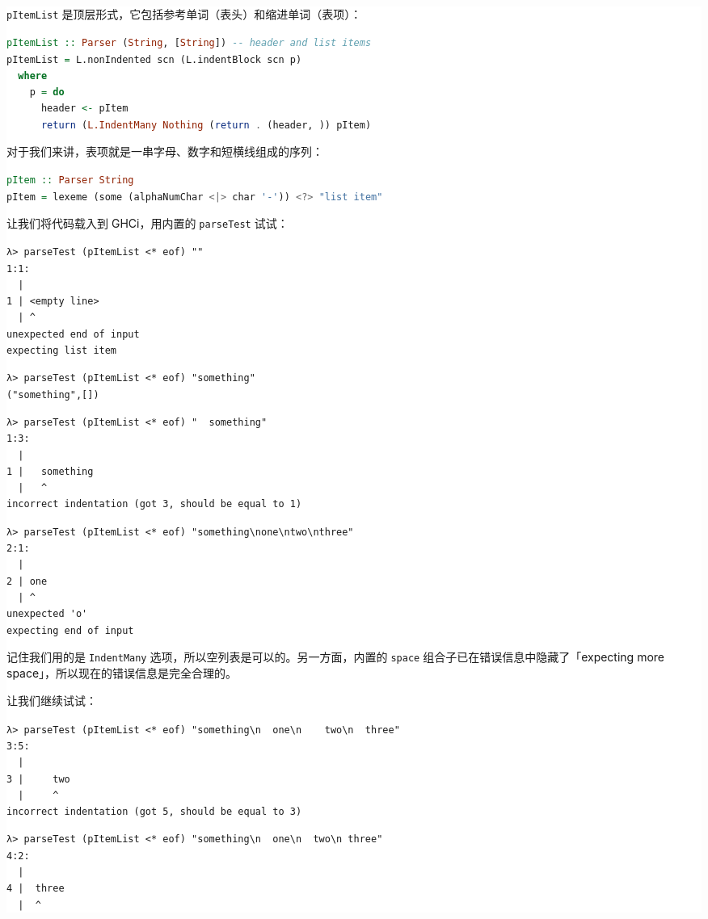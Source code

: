`pItemList` 是顶层形式，它包括参考单词（表头）和缩进单词（表项）：

```haskell
pItemList :: Parser (String, [String]) -- header and list items
pItemList = L.nonIndented scn (L.indentBlock scn p)
  where
    p = do
      header <- pItem
      return (L.IndentMany Nothing (return . (header, )) pItem)
```

对于我们来讲，表项就是一串字母、数字和短横线组成的序列：

```haskell
pItem :: Parser String
pItem = lexeme (some (alphaNumChar <|> char '-')) <?> "list item"
```

让我们将代码载入到 GHCi，用内置的 `parseTest` 试试：

```
λ> parseTest (pItemList <* eof) ""
1:1:
  |
1 | <empty line>
  | ^
unexpected end of input
expecting list item
```
```
λ> parseTest (pItemList <* eof) "something"
("something",[])
```
```
λ> parseTest (pItemList <* eof) "  something"
1:3:
  |
1 |   something
  |   ^
incorrect indentation (got 3, should be equal to 1)
```
```
λ> parseTest (pItemList <* eof) "something\none\ntwo\nthree"
2:1:
  |
2 | one
  | ^
unexpected 'o'
expecting end of input
```

记住我们用的是 `IndentMany` 选项，所以空列表是可以的。另一方面，内置的 `space` 组合子已在错误信息中隐藏了「expecting more space」，所以现在的错误信息是完全合理的。

让我们继续试试：

```
λ> parseTest (pItemList <* eof) "something\n  one\n    two\n  three"
3:5:
  |
3 |     two
  |     ^
incorrect indentation (got 5, should be equal to 3)
```
```
λ> parseTest (pItemList <* eof) "something\n  one\n  two\n three"
4:2:
  |
4 |  three
  |  ^
```

[^modern-uri]: 实际上有个 [modern-uri](https://hackage.haskell.org/package/modern-uri) 包，其 Megaparsec 语法分析器支持 RFC 3986 定义的 URI 格式，但它远比我们这里介绍的要复杂。